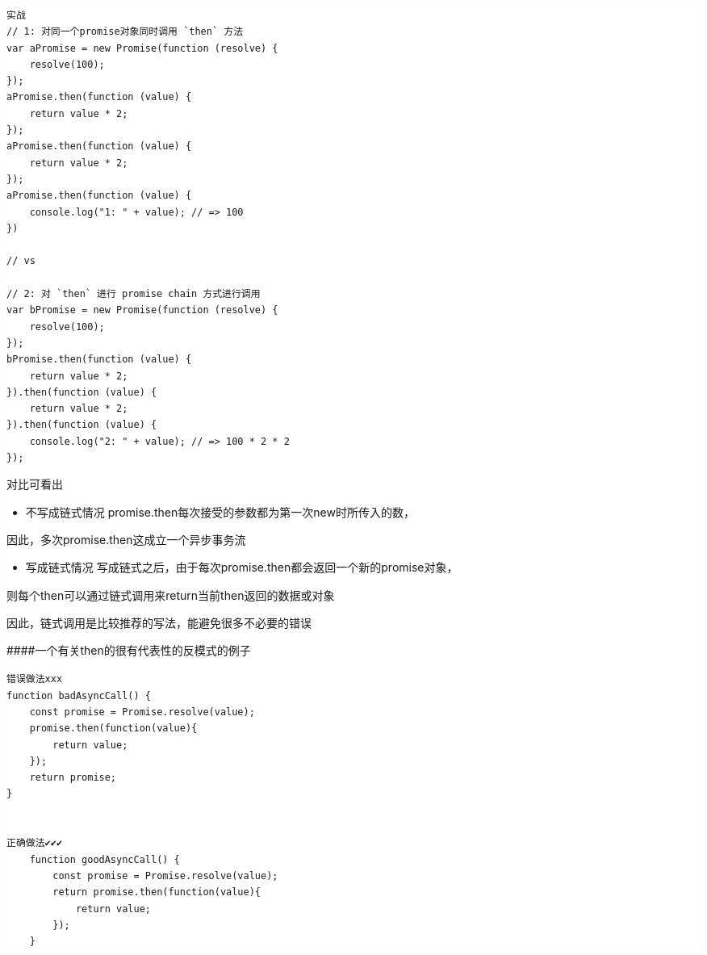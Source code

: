     实战
    // 1: 对同一个promise对象同时调用 `then` 方法
    var aPromise = new Promise(function (resolve) {
        resolve(100);
    });
    aPromise.then(function (value) {
        return value * 2;
    });
    aPromise.then(function (value) {
        return value * 2;
    });
    aPromise.then(function (value) {
        console.log("1: " + value); // => 100
    })
    
    // vs
    
    // 2: 对 `then` 进行 promise chain 方式进行调用
    var bPromise = new Promise(function (resolve) {
        resolve(100);
    });
    bPromise.then(function (value) {
        return value * 2;
    }).then(function (value) {
        return value * 2;
    }).then(function (value) {
        console.log("2: " + value); // => 100 * 2 * 2
    });     

对比可看出 

+ 不写成链式情况
promise.then每次接受的参数都为第一次new时所传入的数，

因此，多次promise.then这成立一个异步事务流

+ 写成链式情况
写成链式之后，由于每次promise.then都会返回一个新的promise对象，

则每个then可以通过链式调用来return当前then返回的数据或对象

因此，链式调用是比较推荐的写法，能避免很多不必要的错误


####一个有关then的很有代表性的反模式的例子

    错误做法xxx
    function badAsyncCall() {
        const promise = Promise.resolve(value);
        promise.then(function(value){
            return value;
        });
        return promise;
    }
    
    
    正确做法✔✔✔
        function goodAsyncCall() {
            const promise = Promise.resolve(value);
            return promise.then(function(value){
                return value;
            });
        }
        